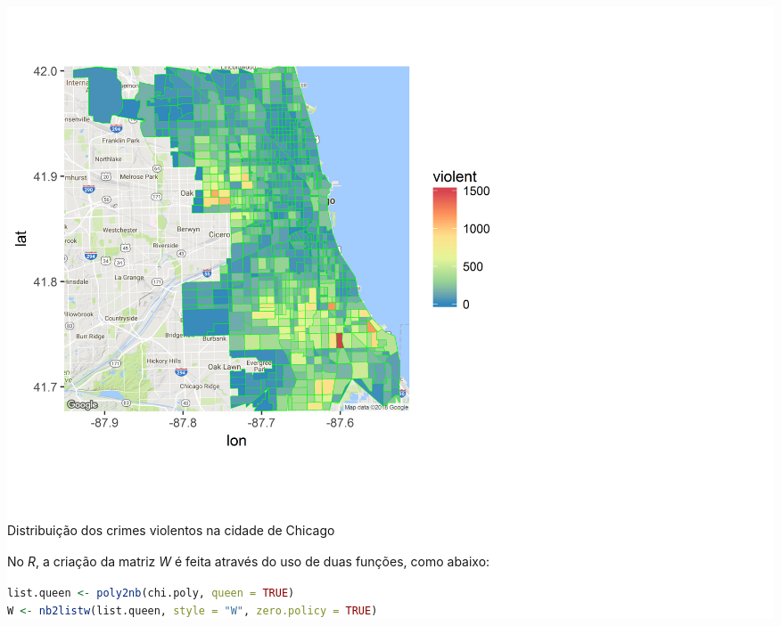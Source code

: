 <img src="sfiles/plot_mash-1.png" alt="Distribuição dos crimes violentos na cidade de Chicago" width="65%" />
<p class="caption">Distribuição dos crimes violentos na cidade de Chicago</p>
</div>

No *R*, a criação da matriz $W$ é feita através do uso de duas funções, como abaixo:


```r
list.queen <- poly2nb(chi.poly, queen = TRUE)
W <- nb2listw(list.queen, style = "W", zero.policy = TRUE)
```
